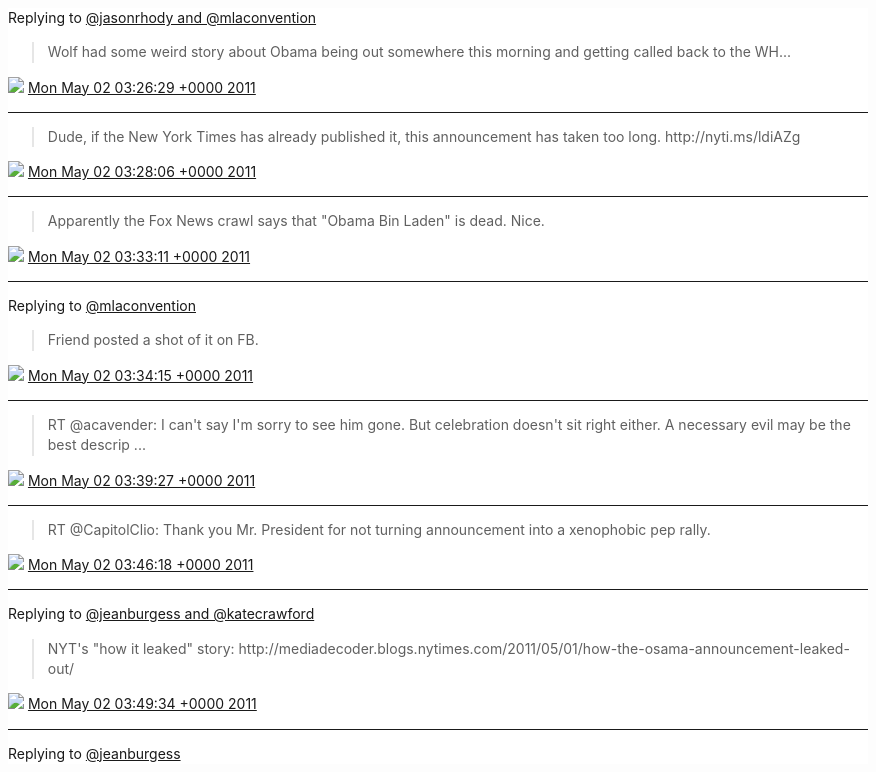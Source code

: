 Replying to [@jasonrhody and @mlaconvention](https://twitter.com/jasonrhody/status/64893248249929729)

> Wolf had some weird story about Obama being out somewhere this morning and getting called back to the WH\.\.\.

<img src="../../media/tweet.ico" width="12" /> [Mon May 02 03:26:29 +0000 2011](https://twitter.com/kfitz/status/64893494493319169)

----

> Dude, if the New York Times has already published it, this announcement has taken too long\. http://nyti\.ms/ldiAZg

<img src="../../media/tweet.ico" width="12" /> [Mon May 02 03:28:06 +0000 2011](https://twitter.com/kfitz/status/64893899709227009)

----

> Apparently the Fox News crawl says that "Obama Bin Laden" is dead\. Nice\.

<img src="../../media/tweet.ico" width="12" /> [Mon May 02 03:33:11 +0000 2011](https://twitter.com/kfitz/status/64895180318314496)

----

Replying to [@mlaconvention](https://twitter.com/MLAconvention/status/64895304092225537)

> Friend posted a shot of it on FB\.

<img src="../../media/tweet.ico" width="12" /> [Mon May 02 03:34:15 +0000 2011](https://twitter.com/kfitz/status/64895450947391488)

----

> RT @acavender: I can't say I'm sorry to see him gone\. But celebration doesn't sit right either\. A necessary evil may be the best descrip \.\.\.

<img src="../../media/tweet.ico" width="12" /> [Mon May 02 03:39:27 +0000 2011](https://twitter.com/kfitz/status/64896757385015296)

----

> RT @CapitolClio: Thank you Mr\. President for not turning announcement into a xenophobic pep rally\.

<img src="../../media/tweet.ico" width="12" /> [Mon May 02 03:46:18 +0000 2011](https://twitter.com/kfitz/status/64898480015015936)

----

Replying to [@jeanburgess and @katecrawford](https://twitter.com/jeanburgess/status/64899004990881793)

> NYT's "how it leaked" story: http://mediadecoder\.blogs\.nytimes\.com/2011/05/01/how\-the\-osama\-announcement\-leaked\-out/

<img src="../../media/tweet.ico" width="12" /> [Mon May 02 03:49:34 +0000 2011](https://twitter.com/kfitz/status/64899303419805697)

----

Replying to [@jeanburgess](https://twitter.com/jeanburgess/status/64899586979930113)
